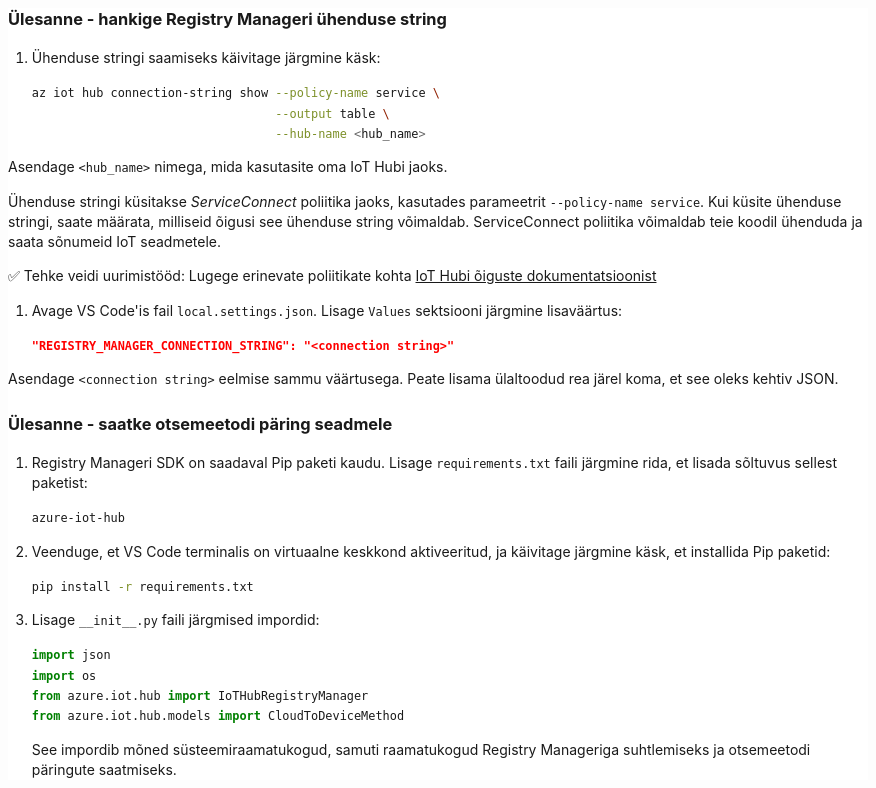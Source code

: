 ### Ülesanne - hankige Registry Manageri ühenduse string

1. Ühenduse stringi saamiseks käivitage järgmine käsk:

    ```sh
    az iot hub connection-string show --policy-name service \
                                      --output table \
                                      --hub-name <hub_name>
    ```

Asendage `<hub_name>` nimega, mida kasutasite oma IoT Hubi jaoks.

Ühenduse stringi küsitakse *ServiceConnect* poliitika jaoks, kasutades parameetrit `--policy-name service`. Kui küsite ühenduse stringi, saate määrata, milliseid õigusi see ühenduse string võimaldab. ServiceConnect poliitika võimaldab teie koodil ühenduda ja saata sõnumeid IoT seadmetele.

✅ Tehke veidi uurimistööd: Lugege erinevate poliitikate kohta [IoT Hubi õiguste dokumentatsioonist](https://docs.microsoft.com/azure/iot-hub/iot-hub-devguide-security#iot-hub-permissions?WT.mc_id=academic-17441-jabenn)

1. Avage VS Code'is fail `local.settings.json`. Lisage `Values` sektsiooni järgmine lisaväärtus:

    ```json
    "REGISTRY_MANAGER_CONNECTION_STRING": "<connection string>"
    ```

Asendage `<connection string>` eelmise sammu väärtusega. Peate lisama ülaltoodud rea järel koma, et see oleks kehtiv JSON.

### Ülesanne - saatke otsemeetodi päring seadmele

1. Registry Manageri SDK on saadaval Pip paketi kaudu. Lisage `requirements.txt` faili järgmine rida, et lisada sõltuvus sellest paketist:

    ```sh
    azure-iot-hub
    ```

1. Veenduge, et VS Code terminalis on virtuaalne keskkond aktiveeritud, ja käivitage järgmine käsk, et installida Pip paketid:

    ```sh
    pip install -r requirements.txt
    ```

1. Lisage `__init__.py` faili järgmised impordid:

    ```python
    import json
    import os
    from azure.iot.hub import IoTHubRegistryManager
    from azure.iot.hub.models import CloudToDeviceMethod
    ```

    See impordib mõned süsteemiraamatukogud, samuti raamatukogud Registry Manageriga suhtlemiseks ja otsemeetodi päringute saatmiseks.
